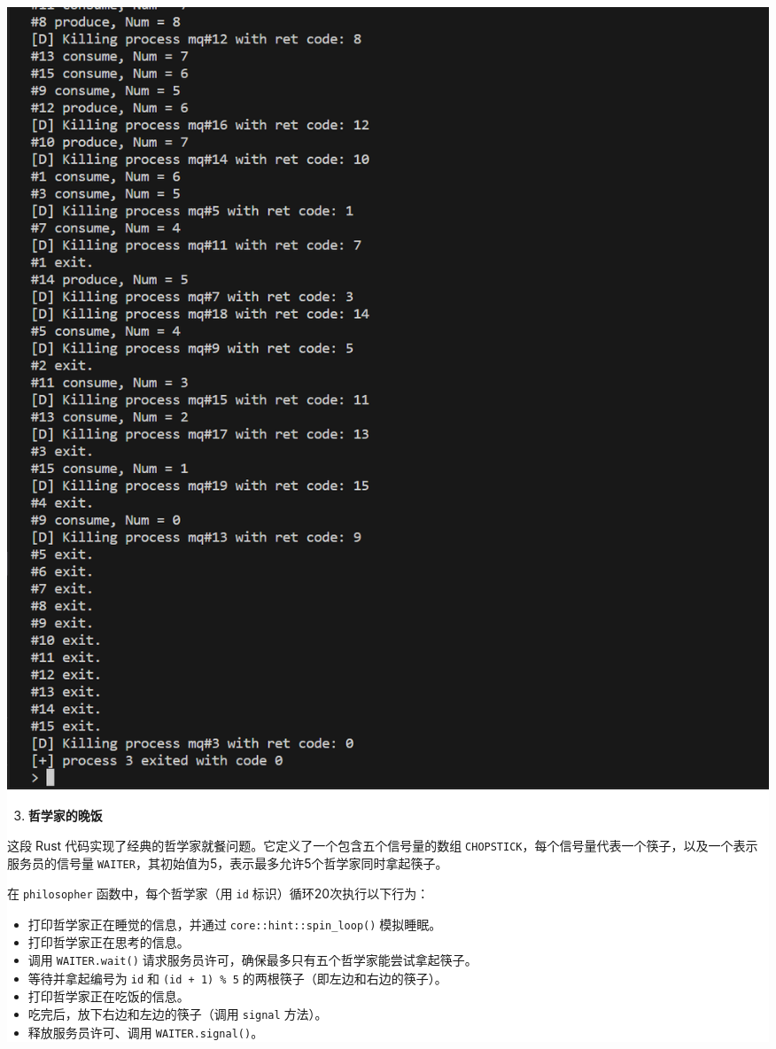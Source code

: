 ![img](asset/img3.jpg)

3. **哲学家的晚饭**

这段 Rust 代码实现了经典的哲学家就餐问题。它定义了一个包含五个信号量的数组 `CHOPSTICK`，每个信号量代表一个筷子，以及一个表示服务员的信号量 `WAITER`，其初始值为5，表示最多允许5个哲学家同时拿起筷子。

在 `philosopher` 函数中，每个哲学家（用 `id` 标识）循环20次执行以下行为：
- 打印哲学家正在睡觉的信息，并通过 `core::hint::spin_loop()` 模拟睡眠。
- 打印哲学家正在思考的信息。
- 调用 `WAITER.wait()` 请求服务员许可，确保最多只有五个哲学家能尝试拿起筷子。
- 等待并拿起编号为 `id` 和 `(id + 1) % 5` 的两根筷子（即左边和右边的筷子）。
- 打印哲学家正在吃饭的信息。
- 吃完后，放下右边和左边的筷子（调用 `signal` 方法）。
- 释放服务员许可、调用 `WAITER.signal()`。
